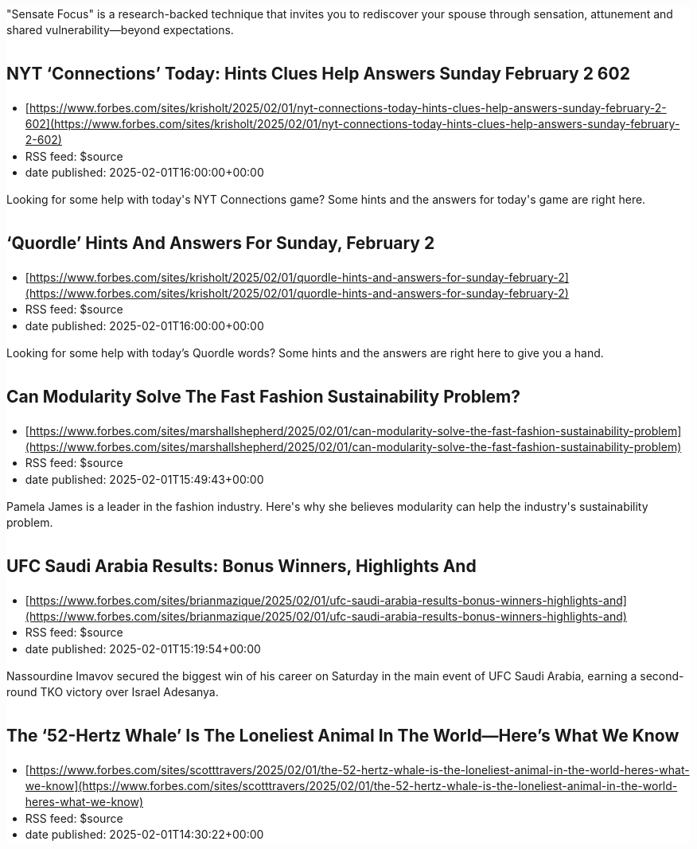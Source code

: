 "Sensate Focus" is a research-backed technique that invites you to rediscover your spouse through sensation, attunement and shared vulnerability—beyond expectations.

## NYT ‘Connections’ Today: Hints Clues Help Answers Sunday February 2 602
 - [https://www.forbes.com/sites/krisholt/2025/02/01/nyt-connections-today-hints-clues-help-answers-sunday-february-2-602](https://www.forbes.com/sites/krisholt/2025/02/01/nyt-connections-today-hints-clues-help-answers-sunday-february-2-602)
 - RSS feed: $source
 - date published: 2025-02-01T16:00:00+00:00

Looking for some help with today's NYT Connections game? Some hints and the answers for today's game are right here.

## ‘Quordle’ Hints And Answers For Sunday, February 2
 - [https://www.forbes.com/sites/krisholt/2025/02/01/quordle-hints-and-answers-for-sunday-february-2](https://www.forbes.com/sites/krisholt/2025/02/01/quordle-hints-and-answers-for-sunday-february-2)
 - RSS feed: $source
 - date published: 2025-02-01T16:00:00+00:00

Looking for some help with today’s Quordle words? Some hints and the answers are right here to give you a hand.

## Can Modularity Solve The Fast Fashion Sustainability Problem?
 - [https://www.forbes.com/sites/marshallshepherd/2025/02/01/can-modularity-solve-the-fast-fashion-sustainability-problem](https://www.forbes.com/sites/marshallshepherd/2025/02/01/can-modularity-solve-the-fast-fashion-sustainability-problem)
 - RSS feed: $source
 - date published: 2025-02-01T15:49:43+00:00

Pamela James is a leader in the fashion industry. Here's why she believes modularity can help the industry's sustainability problem.

## UFC Saudi Arabia Results: Bonus Winners, Highlights And
 - [https://www.forbes.com/sites/brianmazique/2025/02/01/ufc-saudi-arabia-results-bonus-winners-highlights-and](https://www.forbes.com/sites/brianmazique/2025/02/01/ufc-saudi-arabia-results-bonus-winners-highlights-and)
 - RSS feed: $source
 - date published: 2025-02-01T15:19:54+00:00

Nassourdine Imavov secured the biggest win of his career on Saturday in the main event of UFC Saudi Arabia, earning a second-round TKO victory over Israel Adesanya.

## The ‘52-Hertz Whale’ Is The Loneliest Animal In The World—Here’s What We Know
 - [https://www.forbes.com/sites/scotttravers/2025/02/01/the-52-hertz-whale-is-the-loneliest-animal-in-the-world-heres-what-we-know](https://www.forbes.com/sites/scotttravers/2025/02/01/the-52-hertz-whale-is-the-loneliest-animal-in-the-world-heres-what-we-know)
 - RSS feed: $source
 - date published: 2025-02-01T14:30:22+00:00
